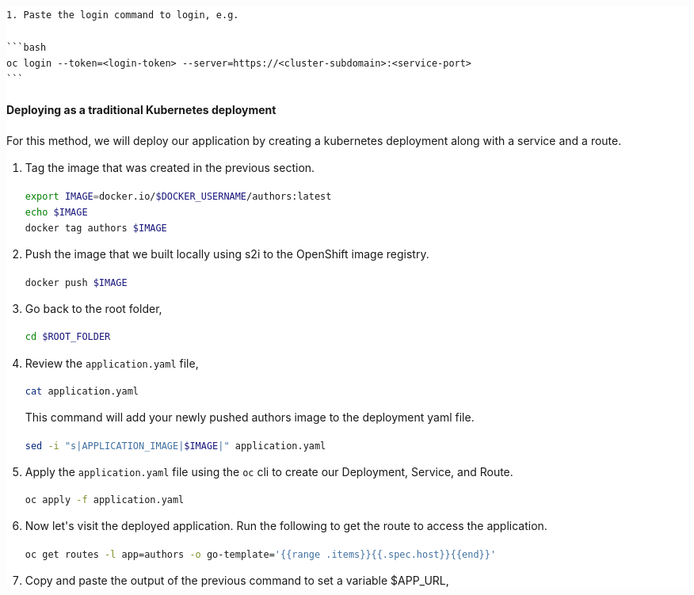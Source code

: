     1. Paste the login command to login, e.g.

    ```bash
    oc login --token=<login-token> --server=https://<cluster-subdomain>:<service-port>
    ```

#### Deploying as a traditional Kubernetes deployment

For this method, we will deploy our application by creating a kubernetes deployment along with a service and a route.

1. Tag the image that was created in the previous section.

    ```bash
    export IMAGE=docker.io/$DOCKER_USERNAME/authors:latest
    echo $IMAGE
    docker tag authors $IMAGE
    ```

2. Push the image that we built locally using s2i to the OpenShift image registry.

    ```bash
    docker push $IMAGE
    ```

3. Go back to the root folder,

    ```bash
    cd $ROOT_FOLDER
    ```

4. Review the `application.yaml` file,

    ```bash
    cat application.yaml
    ```

    This command will add your newly pushed authors image to the deployment yaml file.
  
    ```bash
    sed -i "s|APPLICATION_IMAGE|$IMAGE|" application.yaml
    ```

5. Apply the `application.yaml` file using the `oc` cli to create our Deployment, Service, and Route.

    ```bash
    oc apply -f application.yaml
    ```

6. Now let's visit the deployed application. Run the following to get the route to access the application.

    ```bash
    oc get routes -l app=authors -o go-template='{{range .items}}{{.spec.host}}{{end}}'
    ```

7. Copy and paste the output of the previous command to set a variable $APP_URL,
